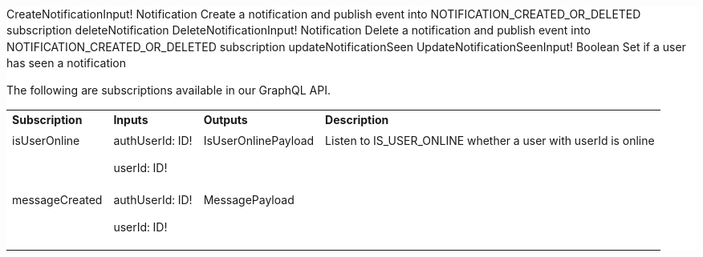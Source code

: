    <td>CreateNotificationInput!
   </td>
   <td>Notification
   </td>
   <td>Create a notification and publish event into NOTIFICATION_CREATED_OR_DELETED subscription
   </td>
  </tr>
  <tr>
   <td>deleteNotification
   </td>
   <td>DeleteNotificationInput!
   </td>
   <td>Notification
   </td>
   <td>Delete a notification and publish event into NOTIFICATION_CREATED_OR_DELETED subscription
   </td>
  </tr>
  <tr>
   <td>updateNotificationSeen
   </td>
   <td>UpdateNotificationSeenInput!
   </td>
   <td>Boolean
   </td>
   <td>Set if a user has seen a notification
   </td>
  </tr>
</table>


The following are subscriptions available in our GraphQL API.


<table>
  <tr>
   <td><strong>Subscription</strong>
   </td>
   <td><strong>Inputs</strong>
   </td>
   <td><strong>Outputs</strong>
   </td>
   <td><strong>Description</strong>
   </td>
  </tr>
  <tr>
   <td>isUserOnline
   </td>
   <td>authUserId: ID!
<p>
userId: ID!
   </td>
   <td>IsUserOnlinePayload
   </td>
   <td>Listen to IS_USER_ONLINE whether a user with userId is online
   </td>
  </tr>
  <tr>
   <td>messageCreated
   </td>
   <td>authUserId: ID!
<p>
userId: ID!
   </td>
   <td>MessagePayload
   </td>